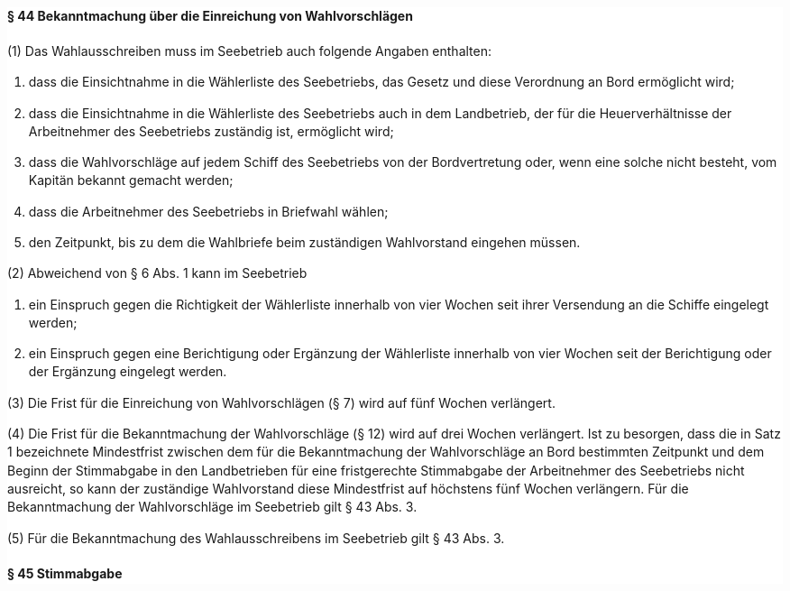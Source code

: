 
#### § 44 Bekanntmachung über die Einreichung von Wahlvorschlägen

(1) Das Wahlausschreiben muss im Seebetrieb auch folgende Angaben
enthalten:

1.  dass die Einsichtnahme in die Wählerliste des Seebetriebs, das Gesetz
    und diese Verordnung an Bord ermöglicht wird;


2.  dass die Einsichtnahme in die Wählerliste des Seebetriebs auch in dem
    Landbetrieb, der für die Heuerverhältnisse der Arbeitnehmer des
    Seebetriebs zuständig ist, ermöglicht wird;


3.  dass die Wahlvorschläge auf jedem Schiff des Seebetriebs von der
    Bordvertretung oder, wenn eine solche nicht besteht, vom Kapitän
    bekannt gemacht werden;


4.  dass die Arbeitnehmer des Seebetriebs in Briefwahl wählen;


5.  den Zeitpunkt, bis zu dem die Wahlbriefe beim zuständigen Wahlvorstand
    eingehen müssen.




(2) Abweichend von § 6 Abs. 1 kann im Seebetrieb

1.  ein Einspruch gegen die Richtigkeit der Wählerliste innerhalb von vier
    Wochen seit ihrer Versendung an die Schiffe eingelegt werden;


2.  ein Einspruch gegen eine Berichtigung oder Ergänzung der Wählerliste
    innerhalb von vier Wochen seit der Berichtigung oder der Ergänzung
    eingelegt werden.




(3) Die Frist für die Einreichung von Wahlvorschlägen (§ 7) wird auf
fünf Wochen verlängert.

(4) Die Frist für die Bekanntmachung der Wahlvorschläge (§ 12) wird
auf drei Wochen verlängert. Ist zu besorgen, dass die in Satz 1
bezeichnete Mindestfrist zwischen dem für die Bekanntmachung der
Wahlvorschläge an Bord bestimmten Zeitpunkt und dem Beginn der
Stimmabgabe in den Landbetrieben für eine fristgerechte Stimmabgabe
der Arbeitnehmer des Seebetriebs nicht ausreicht, so kann der
zuständige Wahlvorstand diese Mindestfrist auf höchstens fünf Wochen
verlängern. Für die Bekanntmachung der Wahlvorschläge im Seebetrieb
gilt § 43 Abs. 3.

(5) Für die Bekanntmachung des Wahlausschreibens im Seebetrieb gilt §
43 Abs. 3.


#### § 45 Stimmabgabe
